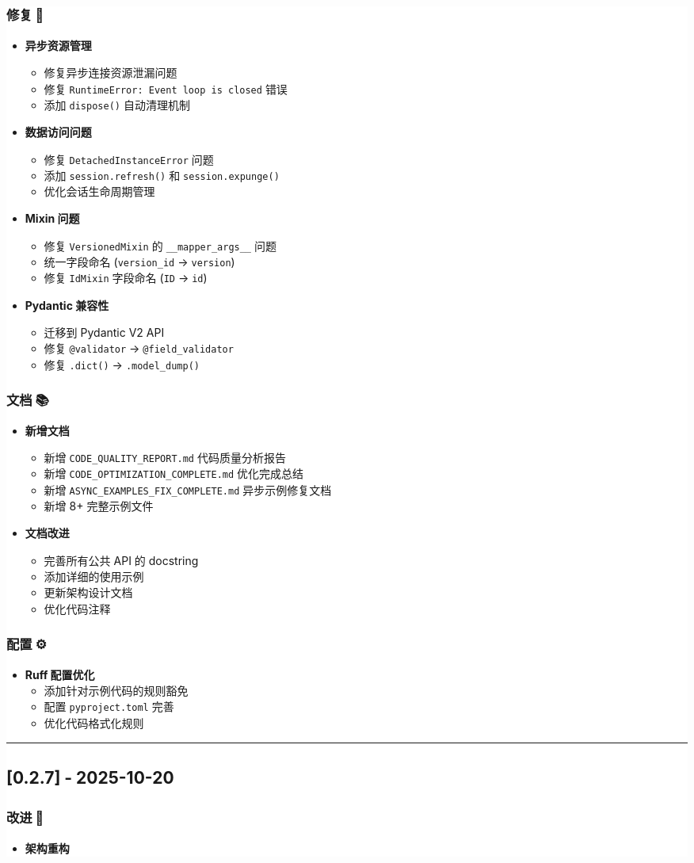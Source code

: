 ### 修复 🐛

-   **异步资源管理**

    -   修复异步连接资源泄漏问题
    -   修复 `RuntimeError: Event loop is closed` 错误
    -   添加 `dispose()` 自动清理机制

-   **数据访问问题**

    -   修复 `DetachedInstanceError` 问题
    -   添加 `session.refresh()` 和 `session.expunge()`
    -   优化会话生命周期管理

-   **Mixin 问题**

    -   修复 `VersionedMixin` 的 `__mapper_args__` 问题
    -   统一字段命名 (`version_id` → `version`)
    -   修复 `IdMixin` 字段命名 (`ID` → `id`)

-   **Pydantic 兼容性**
    -   迁移到 Pydantic V2 API
    -   修复 `@validator` → `@field_validator`
    -   修复 `.dict()` → `.model_dump()`

### 文档 📚

-   **新增文档**

    -   新增 `CODE_QUALITY_REPORT.md` 代码质量分析报告
    -   新增 `CODE_OPTIMIZATION_COMPLETE.md` 优化完成总结
    -   新增 `ASYNC_EXAMPLES_FIX_COMPLETE.md` 异步示例修复文档
    -   新增 8+ 完整示例文件

-   **文档改进**
    -   完善所有公共 API 的 docstring
    -   添加详细的使用示例
    -   更新架构设计文档
    -   优化代码注释

### 配置 ⚙️

-   **Ruff 配置优化**
    -   添加针对示例代码的规则豁免
    -   配置 `pyproject.toml` 完善
    -   优化代码格式化规则

---

## [0.2.7] - 2025-10-20

### 改进 🚀

-   **架构重构**

